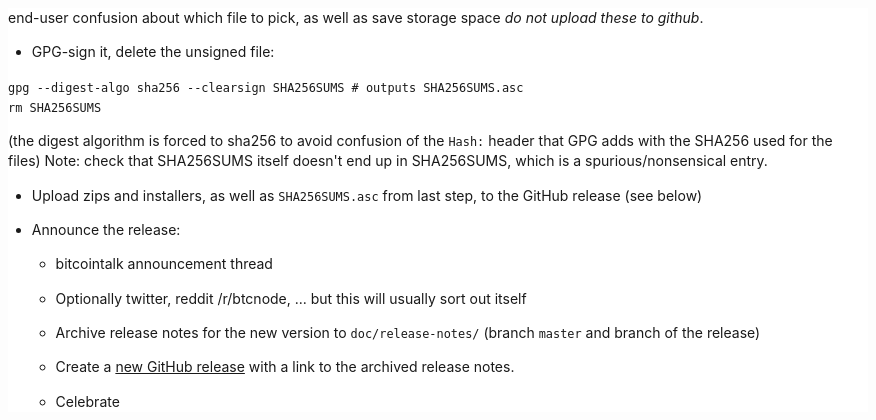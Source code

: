 end-user confusion about which file to pick, as well as save storage
space *do not upload these to github*.

- GPG-sign it, delete the unsigned file:
```
gpg --digest-algo sha256 --clearsign SHA256SUMS # outputs SHA256SUMS.asc
rm SHA256SUMS
```
(the digest algorithm is forced to sha256 to avoid confusion of the `Hash:` header that GPG adds with the SHA256 used for the files)
Note: check that SHA256SUMS itself doesn't end up in SHA256SUMS, which is a spurious/nonsensical entry.

- Upload zips and installers, as well as `SHA256SUMS.asc` from last step, to the GitHub release (see below)

- Announce the release:

  - bitcointalk announcement thread

  - Optionally twitter, reddit /r/btcnode, ... but this will usually sort out itself

  - Archive release notes for the new version to `doc/release-notes/` (branch `master` and branch of the release)

  - Create a [new GitHub release](https://github.com/Btcnode-Project/Btcnode/releases/new) with a link to the archived release notes.

  - Celebrate
